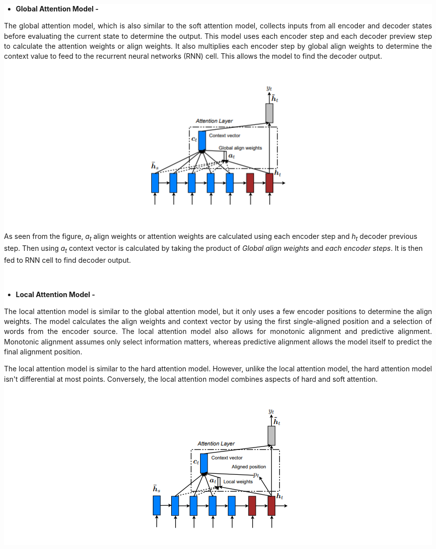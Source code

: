 - **Global Attention Model -**

<p align = "justify">
The global attention model, which is also similar to the soft attention model, collects inputs from all encoder and decoder states before evaluating the current state to determine the output. This model uses each encoder step and each decoder preview step to calculate the attention weights or align weights. It also multiplies each encoder step by global align weights to determine the context value to feed to the recurrent neural networks (RNN) cell. This allows the model to find the decoder output.</p>

<br>
<div align = center><img src = "Assets/Global AM.png" width = 300></div>
<br>

As seen from the figure, $a_t$ align weights or attention weights are calculated using each encoder step and *$h_t$* decoder previous step. Then using $a_t$ context vector is calculated by taking the product of *Global align weights* and *each encoder steps*. It is then fed to RNN cell to find decoder output.

<br>

- **Local Attention Model -**


<p align = "justify">
The local attention model is similar to the global attention model, but it only uses a few encoder positions to determine the align weights. The model calculates the align weights and context vector by using the first single-aligned position and a selection of words from the encoder source. The local attention model also allows for monotonic alignment and predictive alignment. Monotonic alignment assumes only select information matters, whereas predictive alignment allows the model itself to predict the final alignment position.</p>
<p align = "justify">
The local attention model is similar to the hard attention model. However, unlike the local attention model, the hard attention model isn't differential at most points. Conversely, the local attention model combines aspects of hard and soft attention.</p>

<br>
<div align = center><img src = "Assets/Local AM.png" width = 300></div>
<br>

